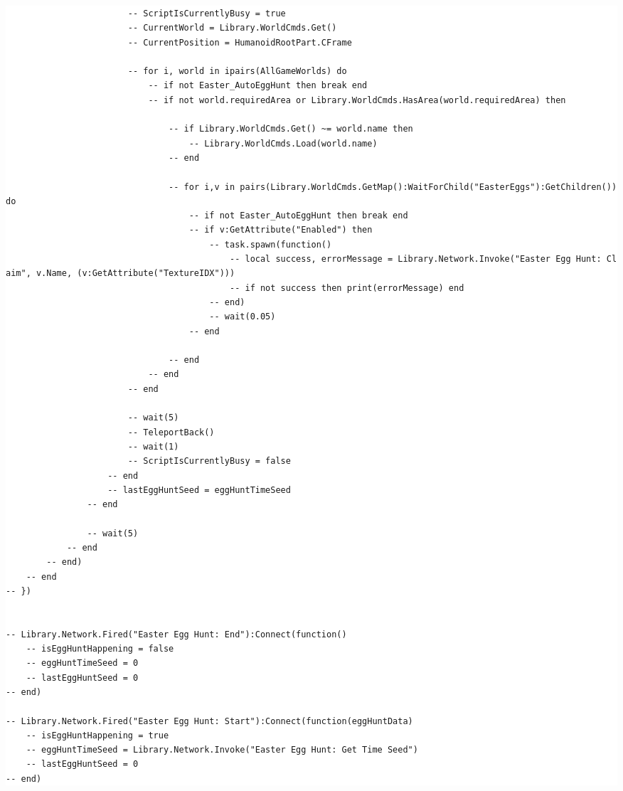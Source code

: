							-- ScriptIsCurrentlyBusy = true
							-- CurrentWorld = Library.WorldCmds.Get()		
							-- CurrentPosition = HumanoidRootPart.CFrame
			
							-- for i, world in ipairs(AllGameWorlds) do
								-- if not Easter_AutoEggHunt then break end
								-- if not world.requiredArea or Library.WorldCmds.HasArea(world.requiredArea) then
									
									-- if Library.WorldCmds.Get() ~= world.name then
										-- Library.WorldCmds.Load(world.name)
									-- end
									
									-- for i,v in pairs(Library.WorldCmds.GetMap():WaitForChild("EasterEggs"):GetChildren()) do
										-- if not Easter_AutoEggHunt then break end
										-- if v:GetAttribute("Enabled") then	
											-- task.spawn(function()
												-- local success, errorMessage = Library.Network.Invoke("Easter Egg Hunt: Claim", v.Name, (v:GetAttribute("TextureIDX")))
												-- if not success then print(errorMessage) end
											-- end)
											-- wait(0.05)
										-- end
										
									-- end
								-- end
							-- end
							
							-- wait(5)
							-- TeleportBack()
							-- wait(1)
							-- ScriptIsCurrentlyBusy = false
						-- end
						-- lastEggHuntSeed = eggHuntTimeSeed
					-- end
					
					-- wait(5)
				-- end
			-- end)
		-- end
	-- })
	
	
	-- Library.Network.Fired("Easter Egg Hunt: End"):Connect(function()
		-- isEggHuntHappening = false
		-- eggHuntTimeSeed = 0
		-- lastEggHuntSeed = 0
	-- end)
	
	-- Library.Network.Fired("Easter Egg Hunt: Start"):Connect(function(eggHuntData)
		-- isEggHuntHappening = true
		-- eggHuntTimeSeed = Library.Network.Invoke("Easter Egg Hunt: Get Time Seed")
		-- lastEggHuntSeed = 0
	-- end)


	